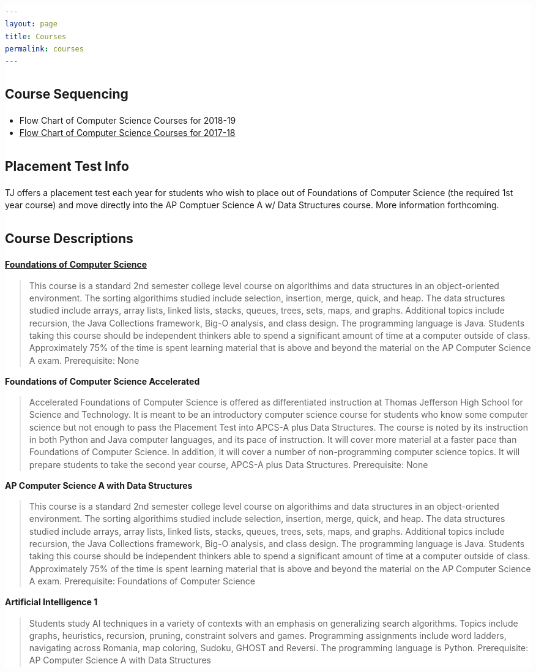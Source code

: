```yaml
---
layout: page
title: Courses
permalink: courses
---
```



## Course Sequencing
* Flow Chart of Computer Science Courses for 2018-19
* [Flow Chart of Computer Science Courses for 2017-18](../docs/FlowCS1718.pdf)

## Placement Test Info
TJ offers a placement test each year for students who wish to place out of Foundations of Computer Science (the required 1st year course) and move directly into the AP Comptuer Science A w/ Data Structures course.  More information forthcoming.  

## Course Descriptions
**[Foundations of Computer Science](https://academics.tjhsst.edu/compsci/CSweb/index.html)**<br>
> This course is a standard 2nd semester college level course on algorithims and data structures in an object-oriented environment. The sorting algorithims studied include selection, insertion, merge, quick, and heap. The data structures studied include arrays, array lists, linked lists, stacks, queues, trees, sets, maps, and graphs. Additional topics include recursion, the Java Collections framework, Big-O analysis, and class design. The programming language is Java. Students taking this course should be independent thinkers able to spend a significant amount of time at a computer outside of class. Approximately 75% of the time is spent learning material that is above and beyond the material on the AP Computer Science A exam.  Prerequisite:  None

**Foundations of Computer Science Accelerated**<br>
> Accelerated Foundations of Computer Science is offered as differentiated instruction at Thomas Jefferson High School for Science and Technology. It is meant to be an introductory computer science course for students who know some computer science but not enough to pass the Placement Test into APCS-A plus Data Structures. The course is noted by its instruction in both Python and Java computer languages, and its pace of instruction. It will cover more material at a faster pace than Foundations of Computer Science. In addition, it will cover a number of non-programming computer science topics. It will prepare students to take the second year course, APCS-A plus Data Structures.  Prerequisite:  None

**AP Computer Science A with Data Structures**<br>
> This course is a standard 2nd semester college level course on algorithims and data structures in an object-oriented environment. The sorting algorithims studied include selection, insertion, merge, quick, and heap. The data structures studied include arrays, array lists, linked lists, stacks, queues, trees, sets, maps, and graphs. Additional topics include recursion, the Java Collections framework, Big-O analysis, and class design. The programming language is Java. Students taking this course should be independent thinkers able to spend a significant amount of time at a computer outside of class. Approximately 75% of the time is spent learning material that is above and beyond the material on the AP Computer Science A exam.  Prerequisite:  Foundations of Computer Science

**Artificial Intelligence 1**<br>
>  Students study AI techniques in a variety of contexts with an emphasis on generalizing search algorithms. Topics include graphs, heuristics, recursion, pruning, constraint solvers and games. Programming assignments include word ladders, navigating across Romania, map coloring, Sudoku, GHOST and Reversi. The programming language is Python.  Prerequisite:  AP Computer Science A with Data Structures
